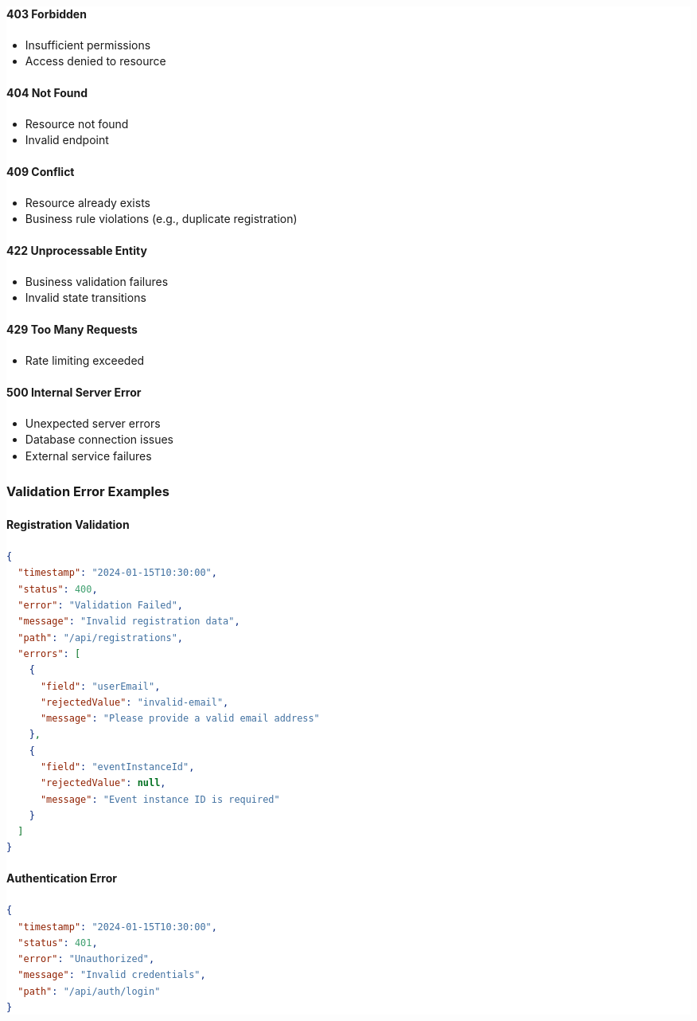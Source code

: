 #### 403 Forbidden
- Insufficient permissions
- Access denied to resource

#### 404 Not Found
- Resource not found
- Invalid endpoint

#### 409 Conflict
- Resource already exists
- Business rule violations (e.g., duplicate registration)

#### 422 Unprocessable Entity
- Business validation failures
- Invalid state transitions

#### 429 Too Many Requests
- Rate limiting exceeded

#### 500 Internal Server Error
- Unexpected server errors
- Database connection issues
- External service failures

### Validation Error Examples

#### Registration Validation
```json
{
  "timestamp": "2024-01-15T10:30:00",
  "status": 400,
  "error": "Validation Failed",
  "message": "Invalid registration data",
  "path": "/api/registrations",
  "errors": [
    {
      "field": "userEmail",
      "rejectedValue": "invalid-email",
      "message": "Please provide a valid email address"
    },
    {
      "field": "eventInstanceId",
      "rejectedValue": null,
      "message": "Event instance ID is required"
    }
  ]
}
```

#### Authentication Error
```json
{
  "timestamp": "2024-01-15T10:30:00",
  "status": 401,
  "error": "Unauthorized",
  "message": "Invalid credentials",
  "path": "/api/auth/login"
}
```
